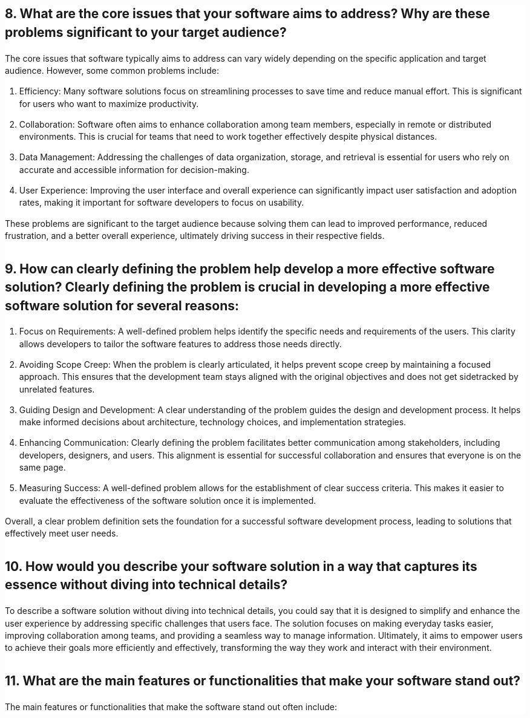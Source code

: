## 8. What are the core issues that your software aims to address? Why are these problems significant to your target audience?
The core issues that software typically aims to address can vary widely depending on the specific application and target audience. However, some common problems include:

1. Efficiency: Many software solutions focus on streamlining processes to save time and reduce manual effort. This is significant for users who want to maximize productivity.

2. Collaboration: Software often aims to enhance collaboration among team members, especially in remote or distributed environments. This is crucial for teams that need to work together effectively despite physical distances.

3. Data Management: Addressing the challenges of data organization, storage, and retrieval is essential for users who rely on accurate and accessible information for decision-making.

4. User Experience: Improving the user interface and overall experience can significantly impact user satisfaction and adoption rates, making it important for software developers to focus on usability.

These problems are significant to the target audience because solving them can lead to improved performance, reduced frustration, and a better overall experience, ultimately driving success in their respective fields.
## 9. How can clearly defining the problem help develop a more effective software solution? Clearly defining the problem is crucial in developing a more effective software solution for several reasons:

1. Focus on Requirements: A well-defined problem helps identify the specific needs and requirements of the users. This clarity allows developers to tailor the software features to address those needs directly.

2. Avoiding Scope Creep: When the problem is clearly articulated, it helps prevent scope creep by maintaining a focused approach. This ensures that the development team stays aligned with the original objectives and does not get sidetracked by unrelated features.

3. Guiding Design and Development: A clear understanding of the problem guides the design and development process. It helps make informed decisions about architecture, technology choices, and implementation strategies.

4. Enhancing Communication: Clearly defining the problem facilitates better communication among stakeholders, including developers, designers, and users. This alignment is essential for successful collaboration and ensures that everyone is on the same page.

5. Measuring Success: A well-defined problem allows for the establishment of clear success criteria. This makes it easier to evaluate the effectiveness of the software solution once it is implemented.

Overall, a clear problem definition sets the foundation for a successful software development process, leading to solutions that effectively meet user needs.

## 10. How would you describe your software solution in a way that captures its essence without diving into technical details?
To describe a software solution without diving into technical details, you could say that it is designed to simplify and enhance the user experience by addressing specific challenges that users face. The solution focuses on making everyday tasks easier, improving collaboration among teams, and providing a seamless way to manage information. Ultimately, it aims to empower users to achieve their goals more efficiently and effectively, transforming the way they work and interact with their environment.
## 11. What are the main features or functionalities that make your software stand out?
The main features or functionalities that make the software stand out often include:
